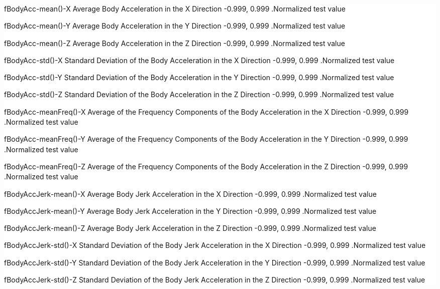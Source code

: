 fBodyAcc-mean()-X
	Average Body Acceleration in the X Direction
		-0.999, 0.999	.Normalized test value

fBodyAcc-mean()-Y
	Average Body Acceleration in the Y Direction
		-0.999, 0.999	.Normalized test value

fBodyAcc-mean()-Z
	Average Body Acceleration in the Z Direction
		-0.999, 0.999	.Normalized test value

fBodyAcc-std()-X
	Standard Deviation of the Body Acceleration in the X Direction
		-0.999, 0.999	.Normalized test value
		
fBodyAcc-std()-Y
	Standard Deviation of the Body Acceleration in the Y Direction
		-0.999, 0.999	.Normalized test value
		
fBodyAcc-std()-Z
	Standard Deviation of the Body Acceleration in the Z Direction
		-0.999, 0.999	.Normalized test value
		
fBodyAcc-meanFreq()-X
	Average of the Frequency Components of the Body Acceleration in the X Direction
		-0.999, 0.999	.Normalized test value
		
fBodyAcc-meanFreq()-Y
	Average of the Frequency Components of the Body Acceleration in the Y Direction
		-0.999, 0.999	.Normalized test value
		
fBodyAcc-meanFreq()-Z
	Average of the Frequency Components of the Body Acceleration in the Z Direction
		-0.999, 0.999	.Normalized test value
		
fBodyAccJerk-mean()-X
	Average Body Jerk Acceleration in the X Direction
		-0.999, 0.999	.Normalized test value
	
fBodyAccJerk-mean()-Y
	Average Body Jerk Acceleration in the Y Direction
		-0.999, 0.999	.Normalized test value
	
fBodyAccJerk-mean()-Z
	Average Body Jerk Acceleration in the Z Direction
		-0.999, 0.999	.Normalized test value
	
fBodyAccJerk-std()-X
	Standard Deviation of the Body Jerk Acceleration in the X Direction
		-0.999, 0.999	.Normalized test value
		
fBodyAccJerk-std()-Y
	Standard Deviation of the Body Jerk Acceleration in the Y Direction
		-0.999, 0.999	.Normalized test value
		
fBodyAccJerk-std()-Z
	Standard Deviation of the Body Jerk Acceleration in the Z Direction
		-0.999, 0.999	.Normalized test value
		
